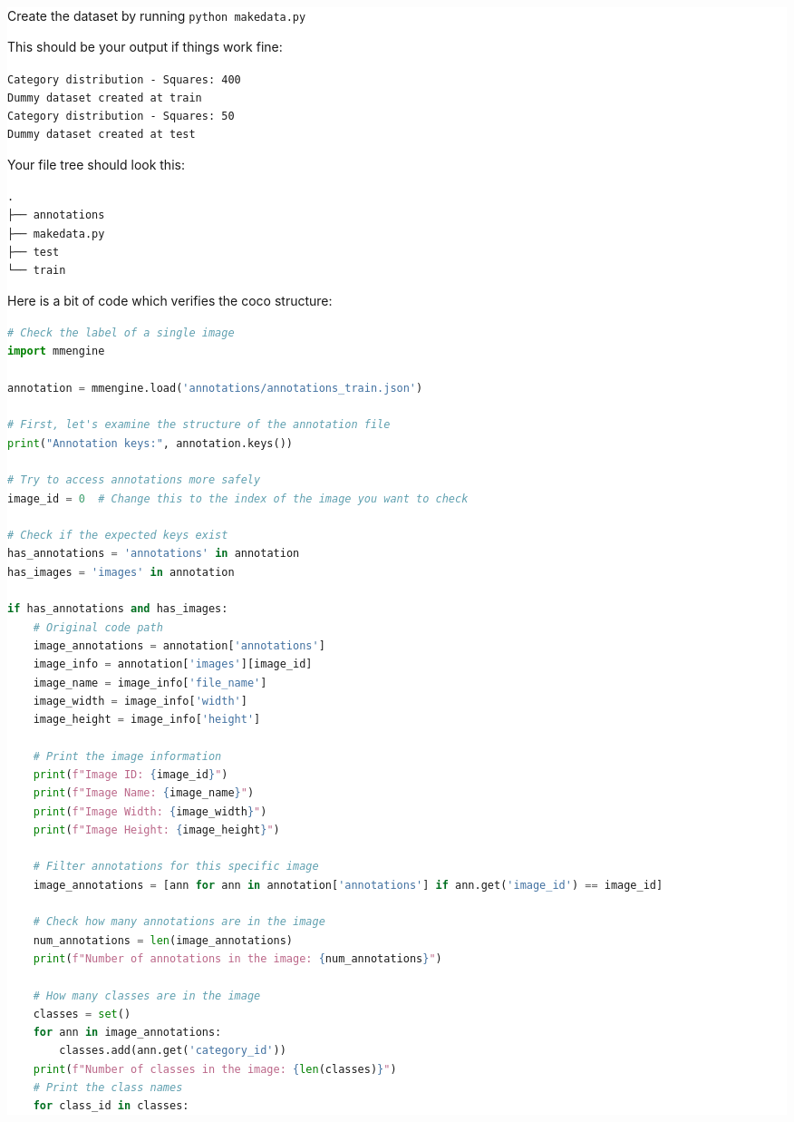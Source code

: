 Create the dataset by running `python makedata.py`

This should be your output if things work fine:
```
Category distribution - Squares: 400
Dummy dataset created at train
Category distribution - Squares: 50
Dummy dataset created at test
```

Your file tree should look this:
```
.
├── annotations
├── makedata.py
├── test
└── train
```

Here is a bit of code which verifies the coco structure:

```python
# Check the label of a single image
import mmengine

annotation = mmengine.load('annotations/annotations_train.json')

# First, let's examine the structure of the annotation file
print("Annotation keys:", annotation.keys())

# Try to access annotations more safely
image_id = 0  # Change this to the index of the image you want to check

# Check if the expected keys exist
has_annotations = 'annotations' in annotation
has_images = 'images' in annotation

if has_annotations and has_images:
    # Original code path
    image_annotations = annotation['annotations']
    image_info = annotation['images'][image_id]
    image_name = image_info['file_name']
    image_width = image_info['width']
    image_height = image_info['height']
    
    # Print the image information
    print(f"Image ID: {image_id}")
    print(f"Image Name: {image_name}")
    print(f"Image Width: {image_width}")
    print(f"Image Height: {image_height}")  

    # Filter annotations for this specific image
    image_annotations = [ann for ann in annotation['annotations'] if ann.get('image_id') == image_id]
    
    # Check how many annotations are in the image
    num_annotations = len(image_annotations)
    print(f"Number of annotations in the image: {num_annotations}")

    # How many classes are in the image
    classes = set()
    for ann in image_annotations:
        classes.add(ann.get('category_id'))
    print(f"Number of classes in the image: {len(classes)}")
    # Print the class names
    for class_id in classes:
```